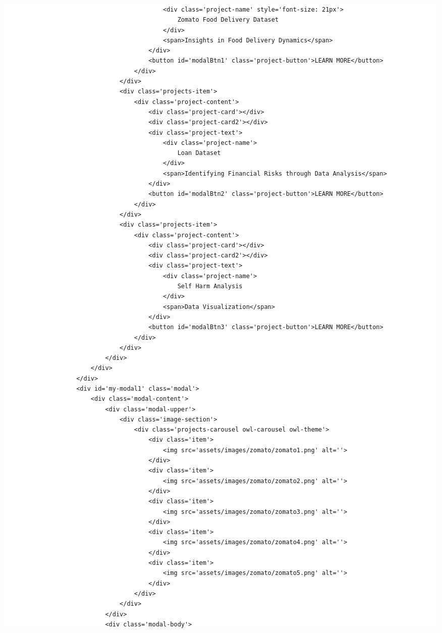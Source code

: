                                                 <div class='project-name' style='font-size: 21px'>
                                                    Zomato Food Delivery Dataset
                                                </div>
                                                <span>Insights in Food Delivery Dynamics</span>
                                            </div>
                                            <button id='modalBtn1' class='project-button'>LEARN MORE</button>
                                        </div>
                                    </div>
                                    <div class='projects-item'>
                                        <div class='project-content'>
                                            <div class='project-card'></div>
                                            <div class='project-card2'></div>
                                            <div class='project-text'>
                                                <div class='project-name'>
                                                    Loan Dataset
                                                </div>
                                                <span>Identifying Financial Risks through Data Analysis</span>
                                            </div>
                                            <button id='modalBtn2' class='project-button'>LEARN MORE</button>
                                        </div>
                                    </div>
                                    <div class='projects-item'>
                                        <div class='project-content'>
                                            <div class='project-card'></div>
                                            <div class='project-card2'></div>
                                            <div class='project-text'>
                                                <div class='project-name'>
                                                    Self Harm Analysis
                                                </div>
                                                <span>Data Visualization</span>
                                            </div>
                                            <button id='modalBtn3' class='project-button'>LEARN MORE</button>
                                        </div>
                                    </div>
                                </div>
                            </div>
                        </div>
                        <div id='my-modal1' class='modal'>
                            <div class='modal-content'>
                                <div class='modal-upper'>
                                    <div class='image-section'>
                                        <div class='projects-carousel owl-carousel owl-theme'>
                                            <div class='item'>
                                                <img src='assets/images/zomato/zomato1.png' alt=''>
                                            </div>
                                            <div class='item'>
                                                <img src='assets/images/zomato/zomato2.png' alt=''>
                                            </div>
                                            <div class='item'>
                                                <img src='assets/images/zomato/zomato3.png' alt=''>
                                            </div>
                                            <div class='item'>
                                                <img src='assets/images/zomato/zomato4.png' alt=''>
                                            </div>
                                            <div class='item'>
                                                <img src='assets/images/zomato/zomato5.png' alt=''>
                                            </div>
                                        </div>
                                    </div>
                                </div>
                                <div class='modal-body'>